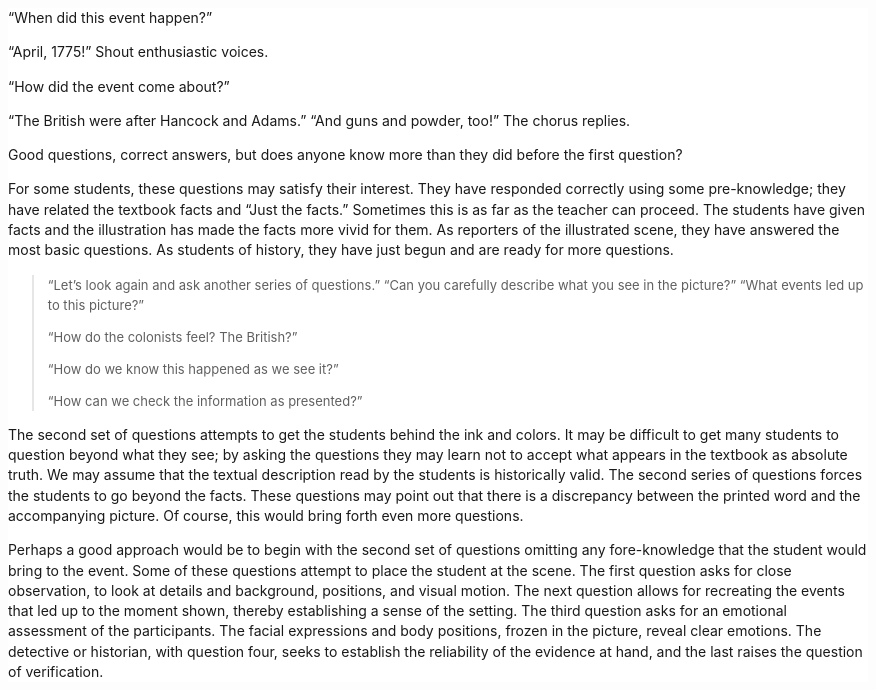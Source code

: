    <p>
    “When did this event happen?”
   </p>
   <p>
    “April, 1775!” Shout enthusiastic voices.
   </p>
   <p>
    “How did the event come about?”
   </p>
   <p>
    “The British were after Hancock and Adams.” “And guns and powder, too!” The chorus replies.
   </p>
</font>
 </blockquote>
 Good questions, correct answers, but does anyone know more than they did before the first question?
 <p>
  For some students, these questions may satisfy their interest. They have responded correctly using some pre-knowledge; they have related the textbook facts and “Just the facts.” Sometimes this is as far as the teacher can proceed. The students have given facts and the illustration has made the facts more vivid for them. As reporters of the illustrated scene, they have answered the most basic questions. As students of history, they have just begun and are ready for more questions.
 </p>
<blockquote>
  <font size="-1">
   “Let’s look again and ask another series of questions.” “Can you carefully describe what you see in the picture?” “What events led up to this picture?”
   <p>
    “How do the colonists feel? The British?”
   </p>
   <p>
    “How do we know this happened as we see it?”
   </p>
   <p>
    “How can we check the information as presented?”
   </p>
</font>
 </blockquote>
 The second set of questions attempts to get the students behind the ink and colors. It may be difficult to get many students to question beyond what they see; by asking the questions they may learn not to accept what appears in the textbook as absolute truth. We may assume that the textual description read by the students is historically valid. The second series of questions forces the students to go beyond the facts. These questions may point out that there is a discrepancy between the printed word and the accompanying picture. Of course, this would bring forth even more questions.
 <p>
  Perhaps a good approach would be to begin with the second set of questions omitting any fore-knowledge that the student would bring to the event. Some of these questions attempt to place the student at the scene. The first question asks for close observation, to look at details and background, positions, and visual motion. The next question allows for recreating the events that led up to the moment shown, thereby establishing a sense of the setting. The third question asks for an emotional assessment of the participants. The facial expressions and body positions, frozen in the picture, reveal clear emotions. The detective or historian, with question four, seeks to establish the reliability of the evidence at hand, and the last raises the question of verification.
 </p>
 <p>